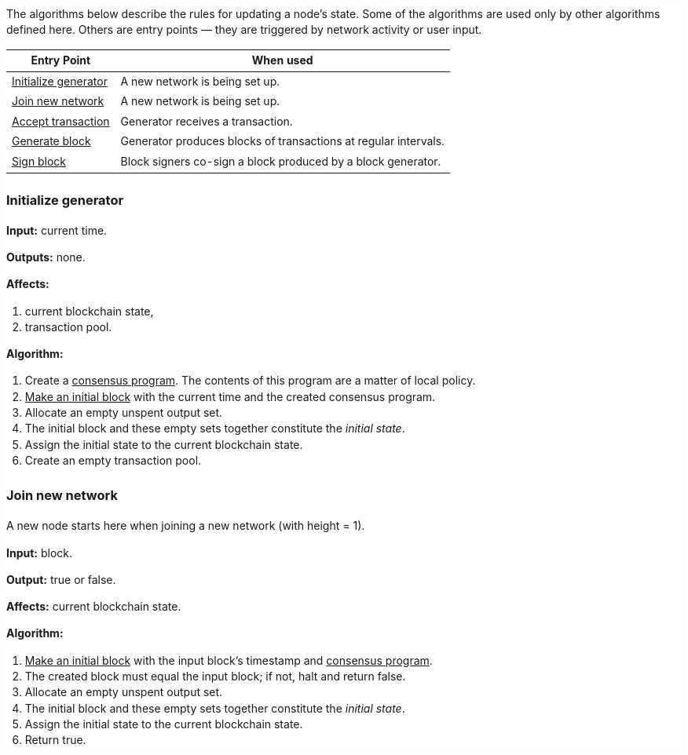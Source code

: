 The algorithms below describe the rules for updating a node’s state. Some of the algorithms are used only by other algorithms defined here. Others are entry points — they are triggered by network activity or user input.

Entry Point                                              | When used
---------------------------------------------------------|----------------------------------
[Initialize generator](#initialize-generator)            | A new network is being set up.
[Join new network](#join-new-network)                    | A new network is being set up.
[Accept transaction](#accept-transaction)                | Generator receives a transaction.
[Generate block](#generate-block)                        | Generator produces blocks of transactions at regular intervals.
[Sign block](#sign-block)                                | Block signers co-sign a block produced by a block generator.


### Initialize generator

**Input:** current time.

**Outputs:** none.

**Affects:**

1. current blockchain state,
2. transaction pool.

**Algorithm:**

1. Create a [consensus program](blockchain.md#block-header). The contents of this program are a matter of local policy.
2. [Make an initial block](#make-initial-block) with the current time and the created consensus program.
3. Allocate an empty unspent output set.
4. The initial block and these empty sets together constitute the *initial state*.
5. Assign the initial state to the current blockchain state.
6. Create an empty transaction pool.

### Join new network

A new node starts here when joining a new network (with height = 1).

**Input:** block.

**Output:** true or false.

**Affects:** current blockchain state.

**Algorithm:**

1. [Make an initial block](#make-initial-block) with the input block’s timestamp and [consensus program](blockchain.md#block-header).
2. The created block must equal the input block; if not, halt and return false.
3. Allocate an empty unspent output set.
4. The initial block and these empty sets together constitute the *initial state*.
5. Assign the initial state to the current blockchain state.
6. Return true.
